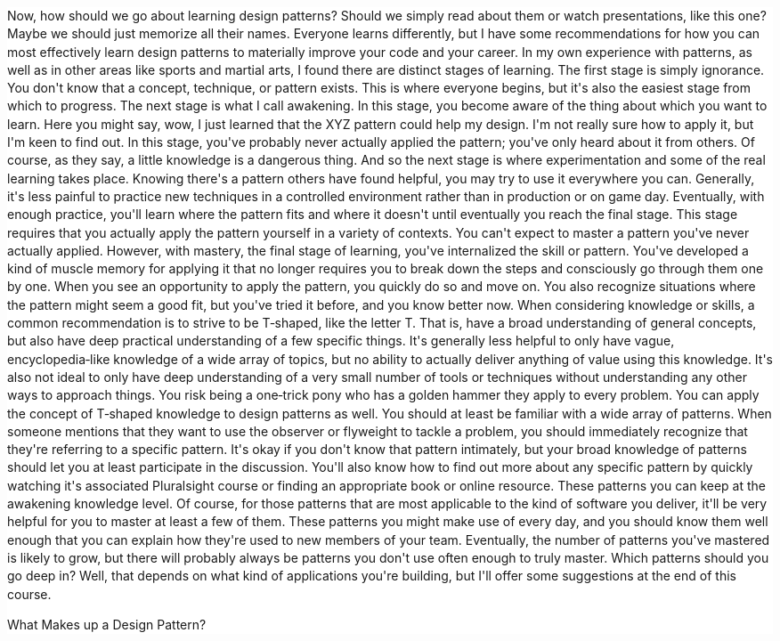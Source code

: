Now, how should we go about learning design patterns? Should we simply read about them or watch presentations, like this one? Maybe we should just memorize all their names. Everyone learns differently, but I have some recommendations for how you can most effectively learn design patterns to materially improve your code and your career. In my own experience with patterns, as well as in other areas like sports and martial arts, I found there are distinct stages of learning. The first stage is simply ignorance. You don't know that a concept, technique, or pattern exists. This is where everyone begins, but it's also the easiest stage from which to progress. The next stage is what I call awakening. In this stage, you become aware of the thing about which you want to learn. Here you might say, wow, I just learned that the XYZ pattern could help my design. I'm not really sure how to apply it, but I'm keen to find out. In this stage, you've probably never actually applied the pattern; you've only heard about it from others. Of course, as they say, a little knowledge is a dangerous thing. And so the next stage is where experimentation and some of the real learning takes place. Knowing there's a pattern others have found helpful, you may try to use it everywhere you can. Generally, it's less painful to practice new techniques in a controlled environment rather than in production or on game day. Eventually, with enough practice, you'll learn where the pattern fits and where it doesn't until eventually you reach the final stage. This stage requires that you actually apply the pattern yourself in a variety of contexts. You can't expect to master a pattern you've never actually applied. However, with mastery, the final stage of learning, you've internalized the skill or pattern. You've developed a kind of muscle memory for applying it that no longer requires you to break down the steps and consciously go through them one by one. When you see an opportunity to apply the pattern, you quickly do so and move on. You also recognize situations where the pattern might seem a good fit, but you've tried it before, and you know better now. When considering knowledge or skills, a common recommendation is to strive to be T‑shaped, like the letter T. That is, have a broad understanding of general concepts, but also have deep practical understanding of a few specific things. It's generally less helpful to only have vague, encyclopedia‑like knowledge of a wide array of topics, but no ability to actually deliver anything of value using this knowledge. It's also not ideal to only have deep understanding of a very small number of tools or techniques without understanding any other ways to approach things. You risk being a one‑trick pony who has a golden hammer they apply to every problem. You can apply the concept of T‑shaped knowledge to design patterns as well. You should at least be familiar with a wide array of patterns. When someone mentions that they want to use the observer or flyweight to tackle a problem, you should immediately recognize that they're referring to a specific pattern. It's okay if you don't know that pattern intimately, but your broad knowledge of patterns should let you at least participate in the discussion. You'll also know how to find out more about any specific pattern by quickly watching it's associated Pluralsight course or finding an appropriate book or online resource. These patterns you can keep at the awakening knowledge level. Of course, for those patterns that are most applicable to the kind of software you deliver, it'll be very helpful for you to master at least a few of them. These patterns you might make use of every day, and you should know them well enough that you can explain how they're used to new members of your team. Eventually, the number of patterns you've mastered is likely to grow, but there will probably always be patterns you don't use often enough to truly master. Which patterns should you go deep in? Well, that depends on what kind of applications you're building, but I'll offer some suggestions at the end of this course.

What Makes up a Design Pattern?